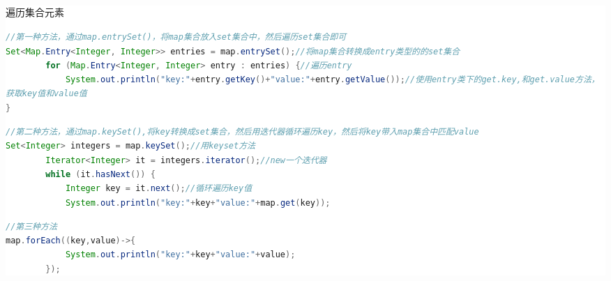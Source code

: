 

遍历集合元素

```java
//第一种方法，通过map.entrySet()，将map集合放入set集合中，然后遍历set集合即可
Set<Map.Entry<Integer, Integer>> entries = map.entrySet();//将map集合转换成entry类型的的set集合
        for (Map.Entry<Integer, Integer> entry : entries) {//遍历entry
            System.out.println("key:"+entry.getKey()+"value:"+entry.getValue());//使用entry类下的get.key,和get.value方法，获取key值和value值
}
```

```java
//第二种方法，通过map.keySet(),将key转换成set集合，然后用迭代器循环遍历key，然后将key带入map集合中匹配value
Set<Integer> integers = map.keySet();//用keyset方法
        Iterator<Integer> it = integers.iterator();//new一个迭代器
        while (it.hasNext()) {
            Integer key = it.next();//循环遍历key值
            System.out.println("key:"+key+"value:"+map.get(key));
```

```java
//第三种方法
map.forEach((key,value)->{
            System.out.println("key:"+key+"value:"+value);
        });
```

